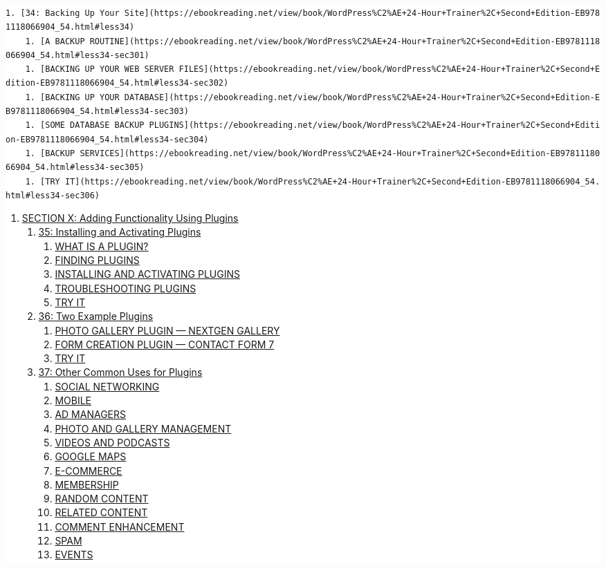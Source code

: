     1. [34: Backing Up Your Site](https://ebookreading.net/view/book/WordPress%C2%AE+24-Hour+Trainer%2C+Second+Edition-EB9781118066904_54.html#less34)
        1. [A BACKUP ROUTINE](https://ebookreading.net/view/book/WordPress%C2%AE+24-Hour+Trainer%2C+Second+Edition-EB9781118066904_54.html#less34-sec301)
        1. [BACKING UP YOUR WEB SERVER FILES](https://ebookreading.net/view/book/WordPress%C2%AE+24-Hour+Trainer%2C+Second+Edition-EB9781118066904_54.html#less34-sec302)
        1. [BACKING UP YOUR DATABASE](https://ebookreading.net/view/book/WordPress%C2%AE+24-Hour+Trainer%2C+Second+Edition-EB9781118066904_54.html#less34-sec303)
        1. [SOME DATABASE BACKUP PLUGINS](https://ebookreading.net/view/book/WordPress%C2%AE+24-Hour+Trainer%2C+Second+Edition-EB9781118066904_54.html#less34-sec304)
        1. [BACKUP SERVICES](https://ebookreading.net/view/book/WordPress%C2%AE+24-Hour+Trainer%2C+Second+Edition-EB9781118066904_54.html#less34-sec305)
        1. [TRY IT](https://ebookreading.net/view/book/WordPress%C2%AE+24-Hour+Trainer%2C+Second+Edition-EB9781118066904_54.html#less34-sec306)
1. [SECTION X: Adding Functionality Using Plugins](https://ebookreading.net/view/book/WordPress%C2%AE+24-Hour+Trainer%2C+Second+Edition-EB9781118066904_55.html#secx)
    1. [35: Installing and Activating Plugins](https://ebookreading.net/view/book/WordPress%C2%AE+24-Hour+Trainer%2C+Second+Edition-EB9781118066904_56.html#less35)
        1. [WHAT IS A PLUGIN?](https://ebookreading.net/view/book/WordPress%C2%AE+24-Hour+Trainer%2C+Second+Edition-EB9781118066904_56.html#less35-sec309)
        1. [FINDING PLUGINS](https://ebookreading.net/view/book/WordPress%C2%AE+24-Hour+Trainer%2C+Second+Edition-EB9781118066904_56.html#less35-sec310)
        1. [INSTALLING AND ACTIVATING PLUGINS](https://ebookreading.net/view/book/WordPress%C2%AE+24-Hour+Trainer%2C+Second+Edition-EB9781118066904_56.html#less35-sec311)
        1. [TROUBLESHOOTING PLUGINS](https://ebookreading.net/view/book/WordPress%C2%AE+24-Hour+Trainer%2C+Second+Edition-EB9781118066904_56.html#less35-sec312)
        1. [TRY IT](https://ebookreading.net/view/book/WordPress%C2%AE+24-Hour+Trainer%2C+Second+Edition-EB9781118066904_56.html#less35-sec313)
    1. [36: Two Example Plugins](https://ebookreading.net/view/book/WordPress%C2%AE+24-Hour+Trainer%2C+Second+Edition-EB9781118066904_57.html#less36)
        1. [PHOTO GALLERY PLUGIN — NEXTGEN GALLERY](https://ebookreading.net/view/book/WordPress%C2%AE+24-Hour+Trainer%2C+Second+Edition-EB9781118066904_57.html#less36-sec316)
        1. [FORM CREATION PLUGIN — CONTACT FORM 7](https://ebookreading.net/view/book/WordPress%C2%AE+24-Hour+Trainer%2C+Second+Edition-EB9781118066904_57.html#less36-sec317)
        1. [TRY IT](https://ebookreading.net/view/book/WordPress%C2%AE+24-Hour+Trainer%2C+Second+Edition-EB9781118066904_57.html#less36-sec318)
    1. [37: Other Common Uses for Plugins](https://ebookreading.net/view/book/WordPress%C2%AE+24-Hour+Trainer%2C+Second+Edition-EB9781118066904_58.html#less37)
        1. [SOCIAL NETWORKING](https://ebookreading.net/view/book/WordPress%C2%AE+24-Hour+Trainer%2C+Second+Edition-EB9781118066904_58.html#less37-sec321)
        1. [MOBILE](https://ebookreading.net/view/book/WordPress%C2%AE+24-Hour+Trainer%2C+Second+Edition-EB9781118066904_58.html#less37-sec324)
        1. [AD MANAGERS](https://ebookreading.net/view/book/WordPress%C2%AE+24-Hour+Trainer%2C+Second+Edition-EB9781118066904_58.html#less37-sec325)
        1. [PHOTO AND GALLERY MANAGEMENT](https://ebookreading.net/view/book/WordPress%C2%AE+24-Hour+Trainer%2C+Second+Edition-EB9781118066904_58.html#less37-sec326)
        1. [VIDEOS AND PODCASTS](https://ebookreading.net/view/book/WordPress%C2%AE+24-Hour+Trainer%2C+Second+Edition-EB9781118066904_58.html#less37-sec327)
        1. [GOOGLE MAPS](https://ebookreading.net/view/book/WordPress%C2%AE+24-Hour+Trainer%2C+Second+Edition-EB9781118066904_58.html#less37-sec328)
        1. [E-COMMERCE](https://ebookreading.net/view/book/WordPress%C2%AE+24-Hour+Trainer%2C+Second+Edition-EB9781118066904_58.html#less37-sec329)
        1. [MEMBERSHIP](https://ebookreading.net/view/book/WordPress%C2%AE+24-Hour+Trainer%2C+Second+Edition-EB9781118066904_58.html#less37-sec330)
        1. [RANDOM CONTENT](https://ebookreading.net/view/book/WordPress%C2%AE+24-Hour+Trainer%2C+Second+Edition-EB9781118066904_58.html#less37-sec331)
        1. [RELATED CONTENT](https://ebookreading.net/view/book/WordPress%C2%AE+24-Hour+Trainer%2C+Second+Edition-EB9781118066904_58.html#less37-sec332)
        1. [COMMENT ENHANCEMENT](https://ebookreading.net/view/book/WordPress%C2%AE+24-Hour+Trainer%2C+Second+Edition-EB9781118066904_58.html#less37-sec333)
        1. [SPAM](https://ebookreading.net/view/book/WordPress%C2%AE+24-Hour+Trainer%2C+Second+Edition-EB9781118066904_58.html#less37-sec334)
        1. [EVENTS](https://ebookreading.net/view/book/WordPress%C2%AE+24-Hour+Trainer%2C+Second+Edition-EB9781118066904_58.html#less37-sec335)